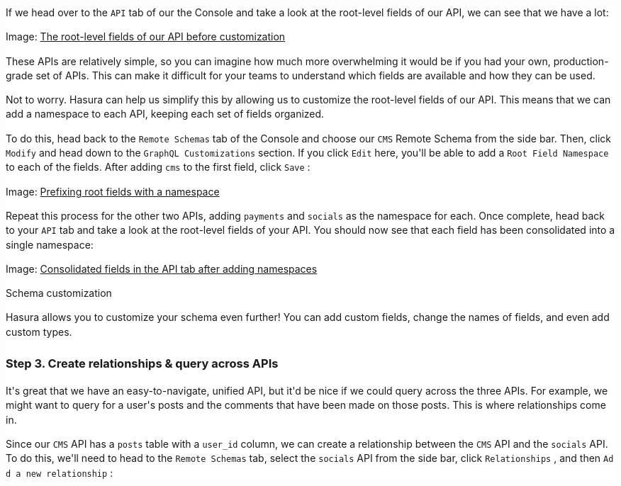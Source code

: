 If we head over to the `API` tab of our the Console and take a look at the root-level fields of our API, we can see that
we have a lot:

Image: [ The root-level fields of our API before customization ](https://hasura.io/docs/assets/images/fields-before-customization-2ef91b3cc78db3ad58b81a401d09775d.png)

These APIs are relatively simple, so you can imagine how much more overwhelming it would be if you had your own,
production-grade set of APIs. This can make it difficult for your teams to understand which fields are available and how
they can be used.

Not to worry. Hasura can help us simplify this by allowing us to customize the root-level fields of our API. This means
that we can add a namespace to each API, keeping each set of fields organized.

To do this, head back to the `Remote Schemas` tab of the Console and choose our `CMS` Remote Schema from the side bar.
Then, click `Modify` and head down to the `GraphQL Customizations` section. If you click `Edit` here, you'll be able to
add a `Root Field Namespace` to each of the fields. After adding `cms` to the first field, click `Save` :

Image: [ Prefixing root fields with a namespace ](https://hasura.io/docs/assets/images/prefixing-root-fields-551807c6df56b94585463109fcce76f3.png)

Repeat this process for the other two APIs, adding `payments` and `socials` as the namespace for each. Once complete,
head back to your `API` tab and take a look at the root-level fields of your API. You should now see that each field has
been consolidated into a single namespace:

Image: [ Consolidated fields in the API tab after adding namespaces ](https://hasura.io/docs/assets/images/consolidated-fields-9996ffd61eb35cb51f4f8dd2d8fc8ff0.png)

Schema customization

Hasura allows you to customize your schema even further! You can add custom fields, change the names of fields, and even
add custom types.

### Step 3. Create relationships & query across APIs​

It's great that we have an easy-to-navigate, unified API, but it'd be nice if we could query across the three APIs. For
example, we might want to query for a user's posts and the comments that have been made on those posts. This is where
relationships come in.

Since our `CMS` API has a `posts` table with a `user_id` column, we can create a relationship between the `CMS` API and
the `socials` API. To do this, we'll need to head to the `Remote Schemas` tab, select the `socials` API from the side
bar, click `Relationships` , and then `Add a new relationship` :
